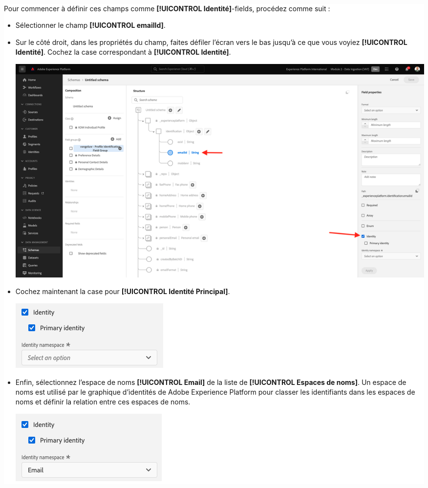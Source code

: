 Pour commencer à définir ces champs comme **[!UICONTROL Identité]**-fields, procédez comme suit :

- Sélectionner le champ **[!UICONTROL emailId]**.
- Sur le côté droit, dans les propriétés du champ, faites défiler l’écran vers le bas jusqu’à ce que vous voyiez **[!UICONTROL Identité]**. Cochez la case correspondant à **[!UICONTROL Identité]**.

   ![Ingestion des données](./images/emailidid.png)

- Cochez maintenant la case pour **[!UICONTROL Identité Principal]**.

   ![Ingestion des données](./images/emailidprimid.png)

- Enfin, sélectionnez l’espace de noms **[!UICONTROL Email]** de la liste de **[!UICONTROL Espaces de noms]**. Un espace de noms est utilisé par le graphique d’identités de Adobe Experience Platform pour classer les identifiants dans les espaces de noms et définir la relation entre ces espaces de noms.

   ![Ingestion des données](./images/emailidprimidns.png)
